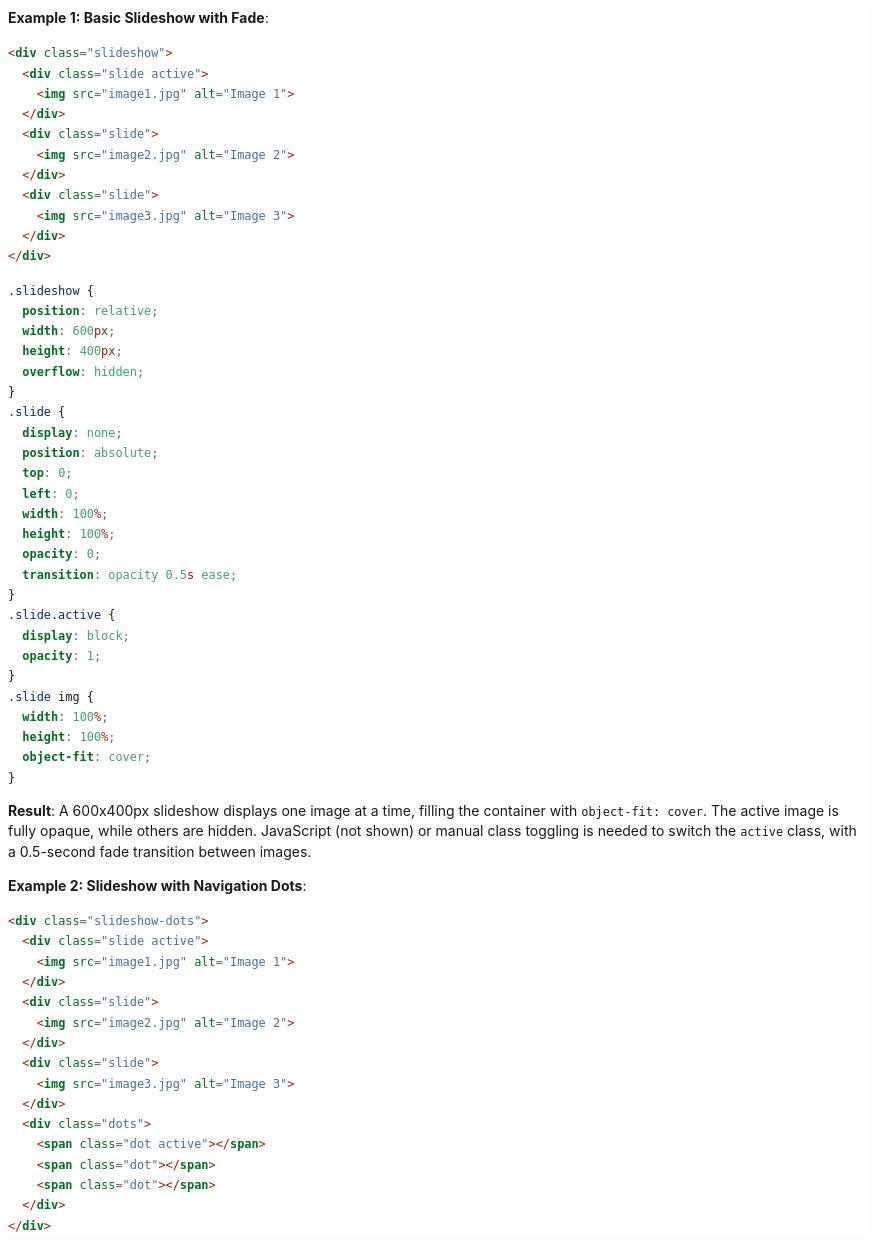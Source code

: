 **Example 1: Basic Slideshow with Fade**:
```html
<div class="slideshow">
  <div class="slide active">
    <img src="image1.jpg" alt="Image 1">
  </div>
  <div class="slide">
    <img src="image2.jpg" alt="Image 2">
  </div>
  <div class="slide">
    <img src="image3.jpg" alt="Image 3">
  </div>
</div>
```
```css
.slideshow {
  position: relative;
  width: 600px;
  height: 400px;
  overflow: hidden;
}
.slide {
  display: none;
  position: absolute;
  top: 0;
  left: 0;
  width: 100%;
  height: 100%;
  opacity: 0;
  transition: opacity 0.5s ease;
}
.slide.active {
  display: block;
  opacity: 1;
}
.slide img {
  width: 100%;
  height: 100%;
  object-fit: cover;
}
```
**Result**: A 600x400px slideshow displays one image at a time, filling the container with `object-fit: cover`. The active image is fully opaque, while others are hidden. JavaScript (not shown) or manual class toggling is needed to switch the `active` class, with a 0.5-second fade transition between images.

**Example 2: Slideshow with Navigation Dots**:
```html
<div class="slideshow-dots">
  <div class="slide active">
    <img src="image1.jpg" alt="Image 1">
  </div>
  <div class="slide">
    <img src="image2.jpg" alt="Image 2">
  </div>
  <div class="slide">
    <img src="image3.jpg" alt="Image 3">
  </div>
  <div class="dots">
    <span class="dot active"></span>
    <span class="dot"></span>
    <span class="dot"></span>
  </div>
</div>
```